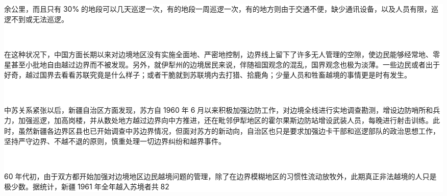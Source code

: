    余公里，而且只有
  </span>
  <span class="s2">
   30%
  </span>
  <span class="s1">
   的地段可以几天巡逻一次，有的地段一周巡逻一次，有的地方则由于交通不便，缺少通讯设备，以及人员有限，巡逻不到或无法巡逻。
  </span>
 </p>
 <p class="p1">
  <span class="s1">
  </span>
  <br/>
 </p>
 <p class="p2">
  <span class="s1">
   在这种状况下，中国方面长期以来对边境地区没有实施全面地、严密地控制，边界线上留下了许多无人管理的空隙，使边民能够经常地、零星甚至小批地自由越过边界而不被发现。另外，就伊犁州的边境居民来说，伴随祖国观念的混乱，国界观念也极为淡薄。一些边民或者出于好奇，越过国界去看看苏联究竟是什么样子；或者干脆就到苏联境内去打猎、拾鹿角；少量人员和牲畜越境的事情更是时有发生。
  </span>
 </p>
 <p class="p1">
  <span class="s1">
  </span>
  <br/>
 </p>
 <p class="p2">
  <span class="s1">
   中苏关系紧张以后，新疆自治区方面发现，苏方自
  </span>
  <span class="s2">
   1960
  </span>
  <span class="s1">
   年
  </span>
  <span class="s2">
   6
  </span>
  <span class="s1">
   月以来积极加强边防工作，对边境全线进行实地调查勘测，增设边防哨所和兵力，加强巡逻，加高岗楼，并从数处地方越过边界向中方推进，还在毗邻伊犁地区的霍尔果斯边防站增设武装人员，每晚进行射击训练。此时，虽然新疆各边界区县也已开始调查中苏边界情况，但面对苏方的新动向，自治区也只是要求加强边卡干部和巡逻部队的政治思想工作，坚持严守边界、不越不退的原则，慎重处理一切边界纠纷和越界事件。
  </span>
 </p>
 <p class="p1">
  <span class="s1">
  </span>
  <br/>
 </p>
 <p class="p2">
  <span class="s2">
   60
  </span>
  <span class="s1">
   年代初，由于双方都开始加强对边境地区边民越境问题的管理，除了在边界模糊地区的习惯性流动放牧外，此期真正非法越境的人只是极少数。据统计，新疆
  </span>
  <span class="s2">
   1961
  </span>
  <span class="s1">
   年全年越入苏境者共
  </span>
  <span class="s2">
   82
  </span>